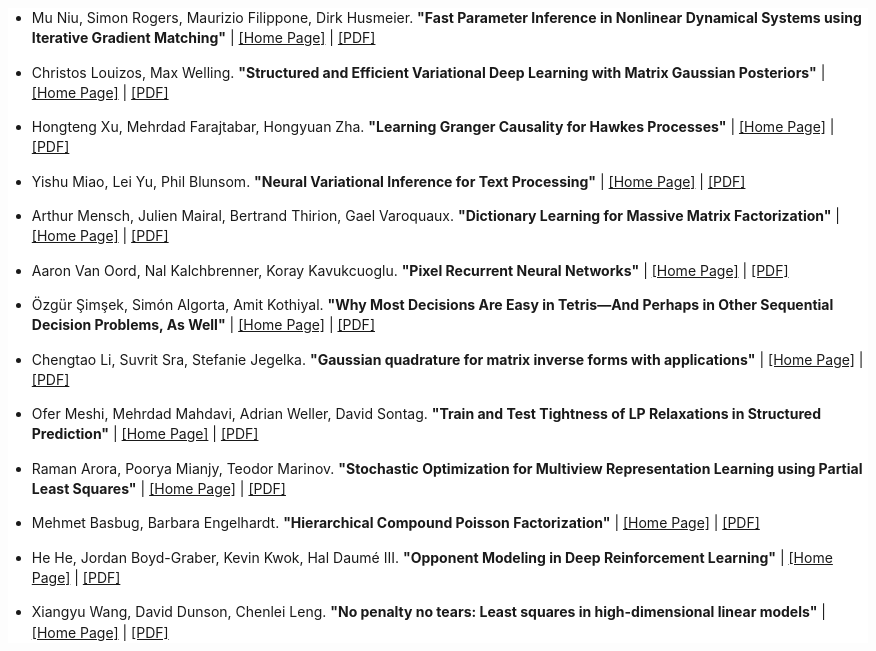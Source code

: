 
- Mu Niu, Simon Rogers, Maurizio Filippone, Dirk Husmeier. **"Fast Parameter Inference in Nonlinear Dynamical Systems using Iterative Gradient Matching"** | [[Home Page]](https://proceedings.mlr.press/v48/niu16.html) | [[PDF]](http://proceedings.mlr.press/v48/niu16.pdf) 


- Christos Louizos, Max Welling. **"Structured and Efficient Variational Deep Learning with Matrix Gaussian Posteriors"** | [[Home Page]](https://proceedings.mlr.press/v48/louizos16.html) | [[PDF]](http://proceedings.mlr.press/v48/louizos16.pdf) 


- Hongteng Xu, Mehrdad Farajtabar, Hongyuan Zha. **"Learning Granger Causality for Hawkes Processes"** | [[Home Page]](https://proceedings.mlr.press/v48/xuc16.html) | [[PDF]](http://proceedings.mlr.press/v48/xuc16.pdf) 


- Yishu Miao, Lei Yu, Phil Blunsom. **"Neural Variational Inference for Text Processing"** | [[Home Page]](https://proceedings.mlr.press/v48/miao16.html) | [[PDF]](http://proceedings.mlr.press/v48/miao16.pdf) 


- Arthur Mensch, Julien Mairal, Bertrand Thirion, Gael Varoquaux. **"Dictionary Learning for Massive Matrix Factorization"** | [[Home Page]](https://proceedings.mlr.press/v48/mensch16.html) | [[PDF]](http://proceedings.mlr.press/v48/mensch16.pdf) 


- Aaron Van Oord, Nal Kalchbrenner, Koray Kavukcuoglu. **"Pixel Recurrent Neural Networks"** | [[Home Page]](https://proceedings.mlr.press/v48/oord16.html) | [[PDF]](http://proceedings.mlr.press/v48/oord16.pdf) 


- Özgür Şimşek, Simón Algorta, Amit Kothiyal. **"Why Most Decisions Are Easy in Tetris—And Perhaps in Other Sequential Decision Problems, As Well"** | [[Home Page]](https://proceedings.mlr.press/v48/simsek16.html) | [[PDF]](http://proceedings.mlr.press/v48/simsek16.pdf) 


- Chengtao Li, Suvrit Sra, Stefanie Jegelka. **"Gaussian quadrature for matrix inverse forms with applications"** | [[Home Page]](https://proceedings.mlr.press/v48/lig16.html) | [[PDF]](http://proceedings.mlr.press/v48/lig16.pdf) 


- Ofer Meshi, Mehrdad Mahdavi, Adrian Weller, David Sontag. **"Train and Test Tightness of LP Relaxations in Structured Prediction"** | [[Home Page]](https://proceedings.mlr.press/v48/meshi16.html) | [[PDF]](http://proceedings.mlr.press/v48/meshi16.pdf) 


- Raman Arora, Poorya Mianjy, Teodor Marinov. **"Stochastic Optimization for Multiview Representation Learning using Partial Least Squares"** | [[Home Page]](https://proceedings.mlr.press/v48/aroraa16.html) | [[PDF]](http://proceedings.mlr.press/v48/aroraa16.pdf) 


- Mehmet Basbug, Barbara Engelhardt. **"Hierarchical Compound Poisson Factorization"** | [[Home Page]](https://proceedings.mlr.press/v48/basbug16.html) | [[PDF]](http://proceedings.mlr.press/v48/basbug16.pdf) 


- He He, Jordan Boyd-Graber, Kevin Kwok, Hal Daumé III. **"Opponent Modeling in Deep Reinforcement Learning"** | [[Home Page]](https://proceedings.mlr.press/v48/he16.html) | [[PDF]](http://proceedings.mlr.press/v48/he16.pdf) 


- Xiangyu Wang, David Dunson, Chenlei Leng. **"No penalty no tears: Least squares in high-dimensional linear models"** | [[Home Page]](https://proceedings.mlr.press/v48/wange16.html) | [[PDF]](http://proceedings.mlr.press/v48/wange16.pdf) 
